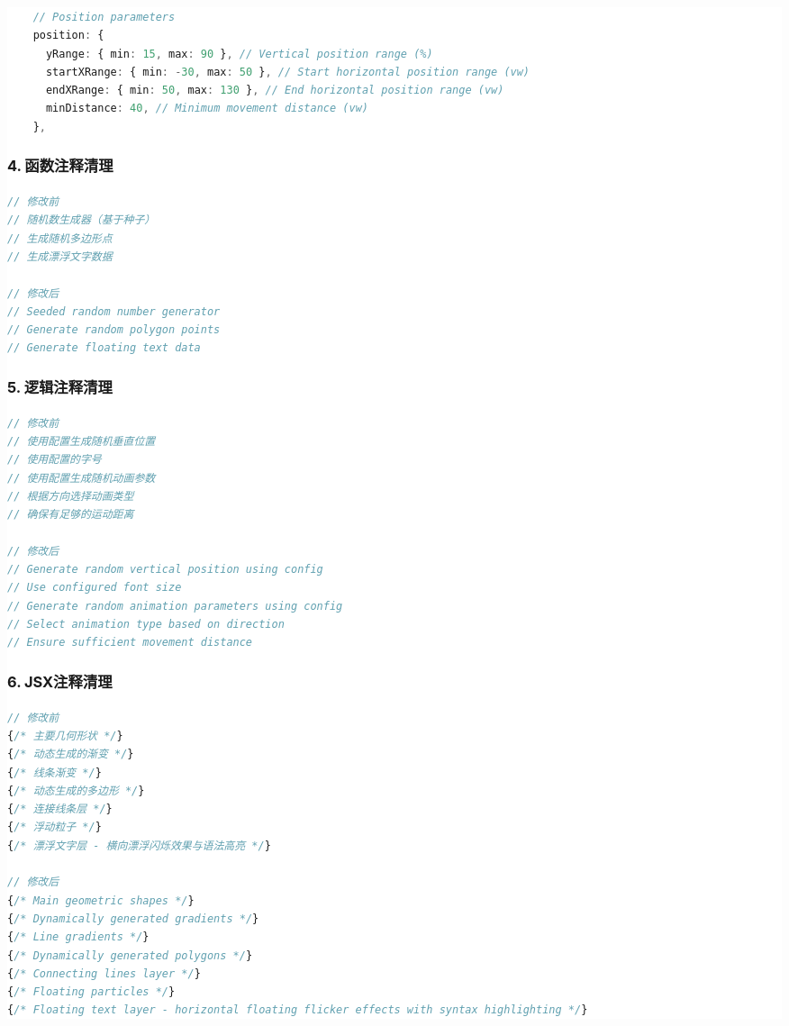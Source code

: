 ```typescript
    // Position parameters
    position: {
      yRange: { min: 15, max: 90 }, // Vertical position range (%)
      startXRange: { min: -30, max: 50 }, // Start horizontal position range (vw)
      endXRange: { min: 50, max: 130 }, // End horizontal position range (vw)
      minDistance: 40, // Minimum movement distance (vw)
    },
```

### 4. 函数注释清理
```typescript
// 修改前
// 随机数生成器（基于种子）
// 生成随机多边形点
// 生成漂浮文字数据

// 修改后
// Seeded random number generator
// Generate random polygon points
// Generate floating text data
```

### 5. 逻辑注释清理
```typescript
// 修改前
// 使用配置生成随机垂直位置
// 使用配置的字号
// 使用配置生成随机动画参数
// 根据方向选择动画类型
// 确保有足够的运动距离

// 修改后
// Generate random vertical position using config
// Use configured font size
// Generate random animation parameters using config
// Select animation type based on direction
// Ensure sufficient movement distance
```

### 6. JSX注释清理
```typescript
// 修改前
{/* 主要几何形状 */}
{/* 动态生成的渐变 */}
{/* 线条渐变 */}
{/* 动态生成的多边形 */}
{/* 连接线条层 */}
{/* 浮动粒子 */}
{/* 漂浮文字层 - 横向漂浮闪烁效果与语法高亮 */}

// 修改后
{/* Main geometric shapes */}
{/* Dynamically generated gradients */}
{/* Line gradients */}
{/* Dynamically generated polygons */}
{/* Connecting lines layer */}
{/* Floating particles */}
{/* Floating text layer - horizontal floating flicker effects with syntax highlighting */}
```

